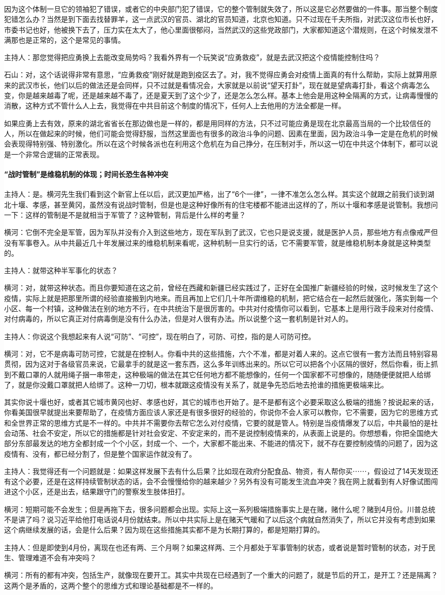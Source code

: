  因为这个体制一旦它的领袖犯了错误，或者它的中央部门犯了错误，它的整个管制就失效了，所以这是它必然要做的一件事。那当整个制度犯错怎么办？当然是到下面去找替罪羊，这一点武汉的官员、湖北的官员知道，北京也知道。只不过现在千夫所指，对武汉这位市长也好，市委书记也好，他被换下去了，压力实在太大了，他心里面很郁闷，当然武汉的这些党政部门，大家都知道这个潜规则，在这个时候发泄不满那也是正常的，这个是常见的事情。
</p>
<p>
 主持人：那您觉得把应勇换上去能改变局势吗？我看外界有一个玩笑说“应勇救疫”，就是去武汉把这个疫情能控制住吗？
</p>
<p>
 石山：对，这个话说得非常有意思，“应勇救疫”刚好就是跑到疫区去了。对，我不觉得应勇会对疫情上面真的有什么帮助，实际上就算用原来的武汉市长，他们以后的做法还是会同样，只不过就是看情况会，大家就是以前说“望天打卦”，现在就是望病毒打卦，看这个病毒怎么变，你是越来越毒了呢，还是越来越不毒了，还是夏天到了这个少了，还是怎么怎么样。基本上他会是用这种全隔离的方式，让病毒慢慢的消散，这种方式不管什么人上去，我觉得在中共目前这个制度的情况下，任何人上去他用的方法全都是一样。
</p>
<p>
 如果应勇上去有效，原来的湖北省省长在那边做也是一样的，都是用同样的方法，只不过可能应勇是现在北京最高当局的一个比较信任的人，所以在做起来的时候，他们可能会觉得舒服，当然这里面也有很多的政治斗争的问题、因素在里面，因为政治斗争一定是在危机的时候会表现得特别强、特别激化。所以在这个时候各派也在利用这个危机在为自己挣分，在压制对手，所以这一切在中共这个体制下，都可以说是一个非常合逻辑的正常表现。
</p>
<h4>
 <strong>
  “战时管制”是维稳机制的体现；时间长恐生各种冲突
 </strong>
</h4>
<p>
 主持人：是。横河先生我们看到这个新官上任以后，武汉更加严格，出了“6个一律”，一律不准怎么怎么样。其实这个就跟之前我们谈到湖北十堰、孝感，甚至黄冈，虽然没有说战时管制，但是也是这种好像所有的住宅楼都不能进出这样的了，所以十堰和孝感是说管制。我想问一下：这样的管制是不是就相当于军管了？这种管制，背后是什么样的考量？
</p>
<p>
 横河：它倒不完全是军管，因为军队并没有介入到这些地方，现在军队到了武汉，它也只是说支援，就是医护人员，那些地方有点像戒严但没有军事卷入。从中共最近几十年发展过来的维稳机制来看呢，这种机制一旦实行的话，它不需要军管，就是维稳机制本身就是这种类型的。
</p>
<p>
 主持人：就带这种半军事化的状态？
</p>
<p>
 横河：对，就带这种状态。而且你要知道在这之前，曾经在西藏和新疆已经实践过了，正好在全国推广新疆经验的时候，这时候发生了这个疫情，实际上就是把那里所谓的经验直接搬到内地来。而且再加上它们几十年所谓维稳的机制，把它结合在一起然后就强化，落实到每一个小区、每一个村镇，这种做法在别的地方不行，在中共统治下是很厉害的。中共对付疫情你可以看到，它基本上是用行政手段来对付疫情、对付病毒的，所以它真正对付病毒倒是没有什么办法，但是对人很有办法。所以说整个这一套机制是针对人的。
</p>
<p>
 主持人：你说这个我想起来有人说“可防”、“可控”，现在明白了，可防、可控，指的是人可防可控。
</p>
<p>
 横河：对，它不是病毒可防可控，它就是在控制人。你看中共的这些措施，六个不准，都是对着人来的。这点它很有一套方法而且特别容易贯彻，因为这对于各级官员来说，它最拿手的就是这一套东西，这么多年训练出来的。所以它可以把各个小区隔的很好，然后你看，街上抓到不戴口罩的人就用绳子捆一串带走，这种极端的做法在其它任何地方都不能想像的，任何一个国家都不可想像的，随随便便就把人给绑了，就是你没戴口罩就把人给绑了。这种一刀切，根本就跟这疫情没有关系了，就是争先恐后地去抢谁的措施更极端来比。
</p>
<p>
 其实你说十堰也好，或者其它城市黄冈也好、孝感也好，其它的城市也开始了。是不是都有这个必要采取这么极端的措施？按说起来的话，你看美国很早就提出来要帮助了，在疫情方面应该人家还是有很多很好的经验的，你说你不会人家可以教你，它不需要，因为它的思维方式和全世界正常的思维方式是不一样的。中共并不需要你去帮它怎么对付疫情，它要的就是管人。特别是当疫情爆发了以后，中共最怕的是社会动荡、社会不安定，所以它的措施都是针对社会安定、不安定来的，而不是说控制疫情来的，从表面上说是的。你想想看，你把全国绝大部分东部最发达的地方全都封成一个个小区，封成一个、一个，大家都不能出来、不能进的情况下，就不存在要控制疫情的问题了，因为这疫情有、没有，都已经分割了，但是整个国家运作就没有了。
</p>
<p>
 主持人：我觉得还有一个问题就是：如果这样发展下去有什么后果？比如现在政府分配食品、物资，有人帮你买⋯⋯，假设过了14天发现还有这个必要，还是在这样持续管制状态的话，会不会慢慢给你的越来越少？另外有没有可能发生流血冲突？我在网上就看到有人好像试图闯进这个小区，还是出去，结果跟守门的警察发生肢体扭打。
</p>
<p>
 横河：短期可能不会发生；但是再拖下去，很多问题都会出现。实际上这一系列极端措施事实上是在赌，赌什么呢？赌到4月份。川普总统不是讲了吗？说习近平给他打电话说4月份就结束。所以中共实际上是在赌天气暖和了以后这个病就自然消失了，所以它并没有考虑到如果这个病继续发展的话，会是什么后果？因为现在这些措施其实都不是为长期打算的，都是短期打算的。
</p>
<p>
 主持人：但是即使到4月份，离现在也还有两、三个月啊？如果这样两、三个月都处于军事管制的状态，或者说是暂时管制的状态，对于民生、管理难道不会有冲突吗？
</p>
<p>
 横河：所有的都有冲突，包括生产，就像现在要开工。其实中共现在已经遇到了一个重大的问题了，就是节后的开工，是开工？还是隔离？这两个是矛盾的，这两个整个的思维方式和理论基础都是不一样的。